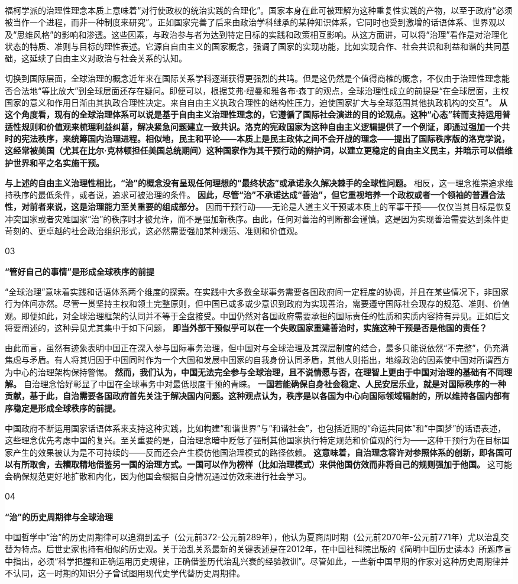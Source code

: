   

福柯学派的治理性理念本质上意味着“对行使政权的统治实践的合理化”。国家本身在此可被理解为这种重复性实践的产物，以至于政府“必须被当作一个进程，而非一种制度来研究”。正如国家完善了后来由政治学科继承的某种知识体系，它同时也受到激增的话语体系、世界观以及“思维风格”的影响和渗透。这些因素，与政治参与者为达到特定目标的实践和政策相互影响。从这方面讲，可以将“治理”看作是对治理化状态的特质、准则与目标的理性表述。它源自自由主义的国家概念，强调了国家的实现功能，比如实现合作、社会共识和利益和谐的共同基础，这延续了自由主义对政治与社会关系的认知。

  

切换到国际层面，全球治理的概念近年来在国际关系学科逐渐获得更强烈的共鸣。但是这仍然是个值得商榷的概念，不仅由于治理性理念能否合法地“等比放大”到全球层面还存在疑问。即便可以，根据艾弗·纽曼和雅各布·森丁的观点，全球治理性成立的前提是“在全球层面，主权国家的意义和作用日渐由其执政合理性决定。来自自由主义执政合理性的结构性压力，迫使国家扩大与全球范围其他执政机构的交互”。
**从这个角度看，现有的全球治理体系可以说是基于自由主义治理性理念的，它遵循了国际社会演进的目的论观点。这种“心态”转而支持运用普适性规则和价值观来梳理利益纠葛，解决紧急问题建立一致共识。洛克的宪政国家为这种自由主义逻辑提供了一个例证，即通过强加一个共时的宪法秩序，来统筹国内治理进程。相似地，民主和平论——本质上是民主政体之间不会开战的理念——提出了国际秩序版的洛克学说，这经常被美国（尤其在比尔·克林顿担任美国总统期间）这种国家作为其干预行动的辩护词，以建立更稳定的自由主义民主，并暗示可以借维护世界和平之名实施干预。**

  

 **与上述的自由主义治理性相比，“治”的概念没有呈现任何理想的“最终状态”或承诺永久解决棘手的全球性问题。**
相反，这一理念推崇追求维持秩序的最低条件，或者说，追求可被治理的条件。
**因此，尽管“治”不承诺达成“善治”，但它重视培养一个政权或者一个领袖的普遍合法性，对前者来说，这是治理能力至关重要的组成部分。**
因而干预行动——无论是人道主义干预或本质上的军事干预——仅仅当其目标是恢复冲突国家或者灾难国家“治”的秩序时才被允许，而不是强加新秩序。由此，任何对善治的判断都会谨慎。这是因为实现善治需要达到条件更苛刻的、更卓越的社会政治组织形式，这必然需要强加某种规范、准则和价值观。

  

03

 **“管好自己的事情”是形成全球秩序的前提**

  

“全球治理”意味着实践和话语体系两个维度的探索。在实践中大多数全球事务需要各国政府间一定程度的协调，并且在某些情况下，非国家行为体间亦然。尽管一贯坚持主权和领土完整原则，但中国已或多或少意识到政府为实现善治，需要遵守国际社会现存的规范、准则、价值观。即便如此，对全球治理框架的认同并不等于全盘接受。中国仍然对各国政府需要承担的国际责任的性质和实质内容持有异见。正如后文将要阐述的，这种异见尤其集中于如下问题，
**即当外部干预似乎可以在一个失败国家重建善治时，实施这种干预是否是他国的责任？**

  

由此而言，虽然有迹象表明中国正在深入参与国际事务治理，但中国对与全球治理及其深层制度的结合，最多只能说依然“不完整”，仍充满焦虑与矛盾。有人将其归因于中国同时作为一个大国和发展中国家的自我身份认同矛盾，其他人则指出，地缘政治的因素使中国对所谓西方为中心的治理架构保持警惕。
**然而，我们认为，中国无法完全参与全球治理，且不说情愿与否，在理智上更由于中国对治理的基础有不同理解。**
自治理念恰好彰显了中国在全球事务中对最低限度干预的青睐。
**一国若能确保自身社会稳定、人民安居乐业，就是对国际秩序的一种贡献，基于此，自治需要各国政府首先关注于解决国内问题。这种观点认为，秩序是以各国为中心向国际领域辐射的，所以维持各国内部有序稳定是形成全球秩序的前提。**

  

中国政府不断运用国家话语体系来支持这种实践，比如构建“和谐世界”与“和谐社会”，也包括近期的“命运共同体”和“中国梦”的话语表述，这些理念优先考虑中国的复兴。至关重要的是，自治理念暗中贬低了强制其他国家执行特定规范和价值观的行为——这种干预行为在目标国家产生的效果被认为是不可持续的——反而还会产生模仿他国治理模式的路径依赖。
**这意味着，自治理念容许对参照体系的创新，即各国可以有所取舍，去糟取精地借鉴另一国的治理方式。一国可以作为榜样（比如治理模式）来供他国仿效而非将自己的规则强加于他国。**
这可能会确保规范更好地扩散和内化，因为他国会根据自身情况通过仿效来进行社会学习。

  

04

 **“治”的历史周期律与全球治理**

  

中国哲学中“治”的历史周期律可以追溯到孟子（公元前372-公元前289年），他认为夏商周时期（公元前2070年-公元前771年）尤以治乱交替为特点。后世史家也持有相似的历史观。关于治乱关系最新的关键表述是在2012年，在中国社科院出版的《简明中国历史读本》所题序言中指出，必须“科学把握和正确运用历史规律，正确借鉴历代治乱兴衰的经验教训”。尽管如此，一些新中国早期的作家对这种历史周期律并不认同，这一时期的知识分子曾试图用现代史学代替历史周期律。

  
